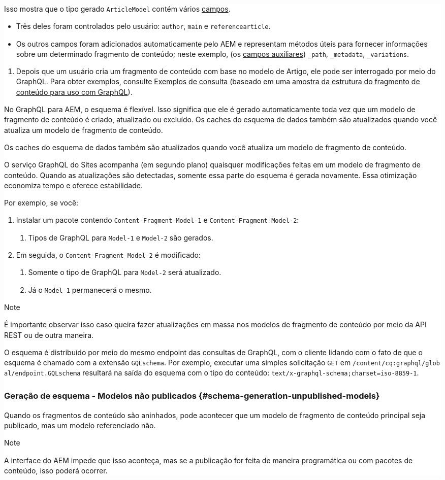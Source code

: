    Isso mostra que o tipo gerado `ArticleModel` contém vários [campos](#fields).

   * Três deles foram controlados pelo usuário: `author`, `main` e `referencearticle`.

   * Os outros campos foram adicionados automaticamente pelo AEM e representam métodos úteis para fornecer informações sobre um determinado fragmento de conteúdo; neste exemplo, (os [campos auxiliares](#helper-fields)) `_path`, `_metadata`, `_variations`.

1. Depois que um usuário cria um fragmento de conteúdo com base no modelo de Artigo, ele pode ser interrogado por meio do GraphQL. Para obter exemplos, consulte [Exemplos de consulta](/help/headless/graphql-api/sample-queries.md#graphql-sample-queries) (baseado em uma [amostra da estrutura do fragmento de conteúdo para uso com GraphQL](/help/headless/graphql-api/sample-queries.md#content-fragment-structure-graphql)).

No GraphQL para AEM, o esquema é flexível. Isso significa que ele é gerado automaticamente toda vez que um modelo de fragmento de conteúdo é criado, atualizado ou excluído. Os caches do esquema de dados também são atualizados quando você atualiza um modelo de fragmento de conteúdo.



Os caches do esquema de dados também são atualizados quando você atualiza um modelo de fragmento de conteúdo.

O serviço GraphQL do Sites acompanha (em segundo plano) quaisquer modificações feitas em um modelo de fragmento de conteúdo. Quando as atualizações são detectadas, somente essa parte do esquema é gerada novamente. Essa otimização economiza tempo e oferece estabilidade.

Por exemplo, se você:

1. Instalar um pacote contendo `Content-Fragment-Model-1` e `Content-Fragment-Model-2`:

   1. Tipos de GraphQL para `Model-1` e `Model-2` são gerados.

1. Em seguida, o `Content-Fragment-Model-2` é modificado:

   1. Somente o tipo de GraphQL para `Model-2` será atualizado.

   1. Já o `Model-1` permanecerá o mesmo.

>[!NOTE]
>
>É importante observar isso caso queira fazer atualizações em massa nos modelos de fragmento de conteúdo por meio da API REST ou de outra maneira.

O esquema é distribuído por meio do mesmo endpoint das consultas de GraphQL, com o cliente lidando com o fato de que o esquema é chamado com a extensão `GQLschema`. Por exemplo, executar uma simples solicitação `GET` em `/content/cq:graphql/global/endpoint.GQLschema` resultará na saída do esquema com o tipo do conteúdo: `text/x-graphql-schema;charset=iso-8859-1`.



### Geração de esquema - Modelos não publicados {#schema-generation-unpublished-models}

Quando os fragmentos de conteúdo são aninhados, pode acontecer que um modelo de fragmento de conteúdo principal seja publicado, mas um modelo referenciado não.

>[!NOTE]
>
>A interface do AEM impede que isso aconteça, mas se a publicação for feita de maneira programática ou com pacotes de conteúdo, isso poderá ocorrer.
